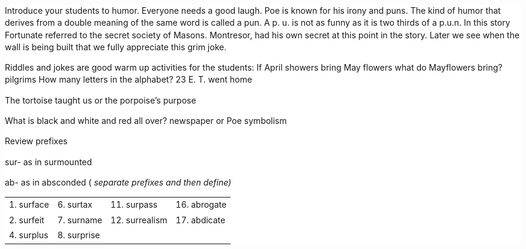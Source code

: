   Introduce your students to humor. Everyone needs a good laugh. Poe is known for his irony and puns. The kind of humor that derives from a double meaning of the same word is called a pun. A p. u. is not as funny as it is two thirds of a p.u.n. In this story Fortunate referred to the secret society of Masons. Montresor, had his own secret at this point in the story. Later we see when the wall is being built that we fully appreciate this grim joke.
 </p>
 <p>
  Riddles and jokes are good warm up activities for the students: If April showers bring May flowers what do Mayflowers bring? pilgrims How many letters in the alphabet? 23 E. T. went home
 </p>
 <p>
  The tortoise taught us or the porpoise’s purpose
 </p>
 <p>
  What is black and white and red all over? newspaper or Poe symbolism
 </p>
 <p>
  Review prefixes
 </p>
 <p>
  sur- as in surmounted
 </p>
 <p>
  ab- as in absconded (
  <i>
   separate prefixes and then define)
  </i>
 </p>
<table border="0">
  <tr>
   <td>
    1. surface
   </td>
   <td>
    6. surtax
   </td>
   <td>
    11. surpass
   </td>
   <td>
    16. abrogate
   </td>
  </tr>
  <tr>
   <td>
    2. surfeit
   </td>
   <td>
    7. surname
   </td>
   <td>
    12. surrealism
   </td>
   <td>
    17. abdicate
   </td>
  </tr>
  <tr>
   <td>
    4. surplus
   </td>
   <td>
    8. surprise
   </td>